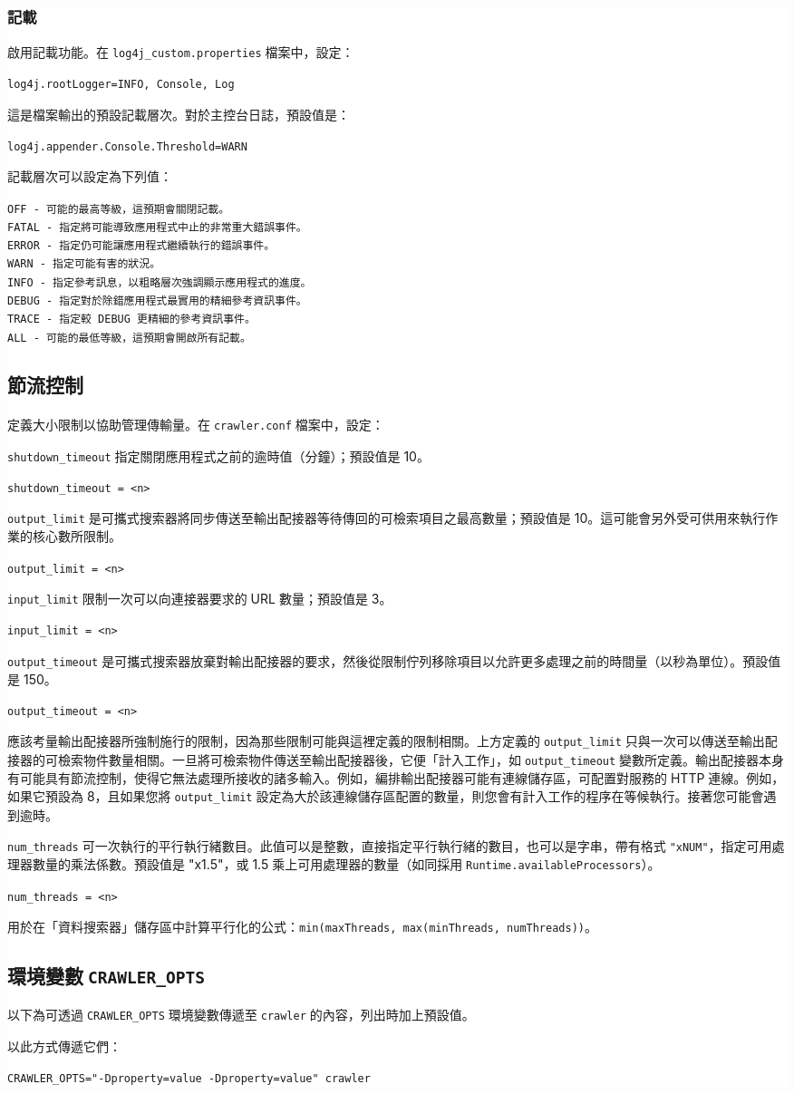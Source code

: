 ### 記載

啟用記載功能。在 `log4j_custom.properties` 檔案中，設定：

    log4j.rootLogger=INFO, Console, Log

這是檔案輸出的預設記載層次。對於主控台日誌，預設值是：

    log4j.appender.Console.Threshold=WARN

記載層次可以設定為下列值：

    OFF - 可能的最高等級，這預期會關閉記載。
    FATAL - 指定將可能導致應用程式中止的非常重大錯誤事件。
    ERROR - 指定仍可能讓應用程式繼續執行的錯誤事件。
    WARN - 指定可能有害的狀況。
    INFO - 指定參考訊息，以粗略層次強調顯示應用程式的進度。
    DEBUG - 指定對於除錯應用程式最實用的精細參考資訊事件。
    TRACE - 指定較 DEBUG 更精細的參考資訊事件。
    ALL - 可能的最低等級，這預期會開啟所有記載。

## 節流控制

定義大小限制以協助管理傳輸量。在 `crawler.conf` 檔案中，設定：

`shutdown_timeout` 指定關閉應用程式之前的逾時值（分鐘）；預設值是 10。

    shutdown_timeout = <n>

`output_limit` 是可攜式搜索器將同步傳送至輸出配接器等待傳回的可檢索項目之最高數量；預設值是 10。這可能會另外受可供用來執行作業的核心數所限制。

    output_limit = <n>

`input_limit` 限制一次可以向連接器要求的 URL 數量；預設值是 3。

    input_limit = <n>

`output_timeout` 是可攜式搜索器放棄對輸出配接器的要求，然後從限制佇列移除項目以允許更多處理之前的時間量（以秒為單位）。預設值是 150。

    output_timeout = <n>

應該考量輸出配接器所強制施行的限制，因為那些限制可能與這裡定義的限制相關。上方定義的 `output_limit` 只與一次可以傳送至輸出配接器的可檢索物件數量相關。一旦將可檢索物件傳送至輸出配接器後，它便「計入工作」，如 `output_timeout` 變數所定義。輸出配接器本身有可能具有節流控制，使得它無法處理所接收的諸多輸入。例如，編排輸出配接器可能有連線儲存區，可配置對服務的 HTTP 連線。例如，如果它預設為 8，且如果您將 `output_limit` 設定為大於該連線儲存區配置的數量，則您會有計入工作的程序在等候執行。接著您可能會遇到逾時。

`num_threads` 可一次執行的平行執行緒數目。此值可以是整數，直接指定平行執行緒的數目，也可以是字串，帶有格式 `"xNUM"`，指定可用處理器數量的乘法係數。預設值是 "x1.5"，或 1.5 乘上可用處理器的數量（如同採用 `Runtime.availableProcessors`）。

    num_threads = <n>

用於在「資料搜索器」儲存區中計算平行化的公式：`min(maxThreads, max(minThreads, numThreads))`。

## 環境變數 `CRAWLER_OPTS` 

以下為可透過 `CRAWLER_OPTS` 環境變數傳遞至 `crawler` 的內容，列出時加上預設值。

以此方式傳遞它們：

    CRAWLER_OPTS="-Dproperty=value -Dproperty=value" crawler
